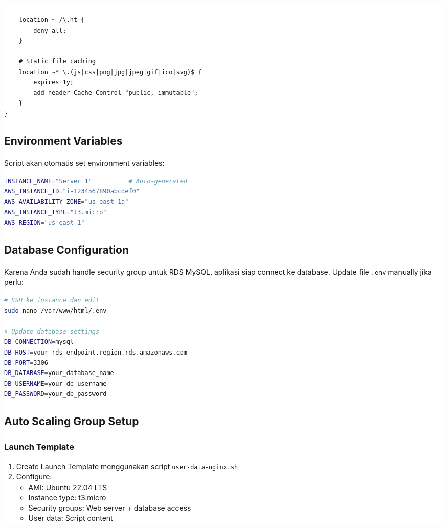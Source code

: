 ```nginx

    location ~ /\.ht {
        deny all;
    }

    # Static file caching
    location ~* \.(js|css|png|jpg|jpeg|gif|ico|svg)$ {
        expires 1y;
        add_header Cache-Control "public, immutable";
    }
}
```

## Environment Variables

Script akan otomatis set environment variables:

```bash
INSTANCE_NAME="Server 1"          # Auto-generated
AWS_INSTANCE_ID="i-1234567890abcdef0"
AWS_AVAILABILITY_ZONE="us-east-1a"
AWS_INSTANCE_TYPE="t3.micro"
AWS_REGION="us-east-1"
```

## Database Configuration

Karena Anda sudah handle security group untuk RDS MySQL, aplikasi siap connect ke database. Update file `.env` manually jika perlu:

```bash
# SSH ke instance dan edit
sudo nano /var/www/html/.env

# Update database settings
DB_CONNECTION=mysql
DB_HOST=your-rds-endpoint.region.rds.amazonaws.com
DB_PORT=3306
DB_DATABASE=your_database_name
DB_USERNAME=your_db_username
DB_PASSWORD=your_db_password
```

## Auto Scaling Group Setup

### Launch Template

1. Create Launch Template menggunakan script `user-data-nginx.sh`
2. Configure:
    - AMI: Ubuntu 22.04 LTS
    - Instance type: t3.micro
    - Security groups: Web server + database access
    - User data: Script content
